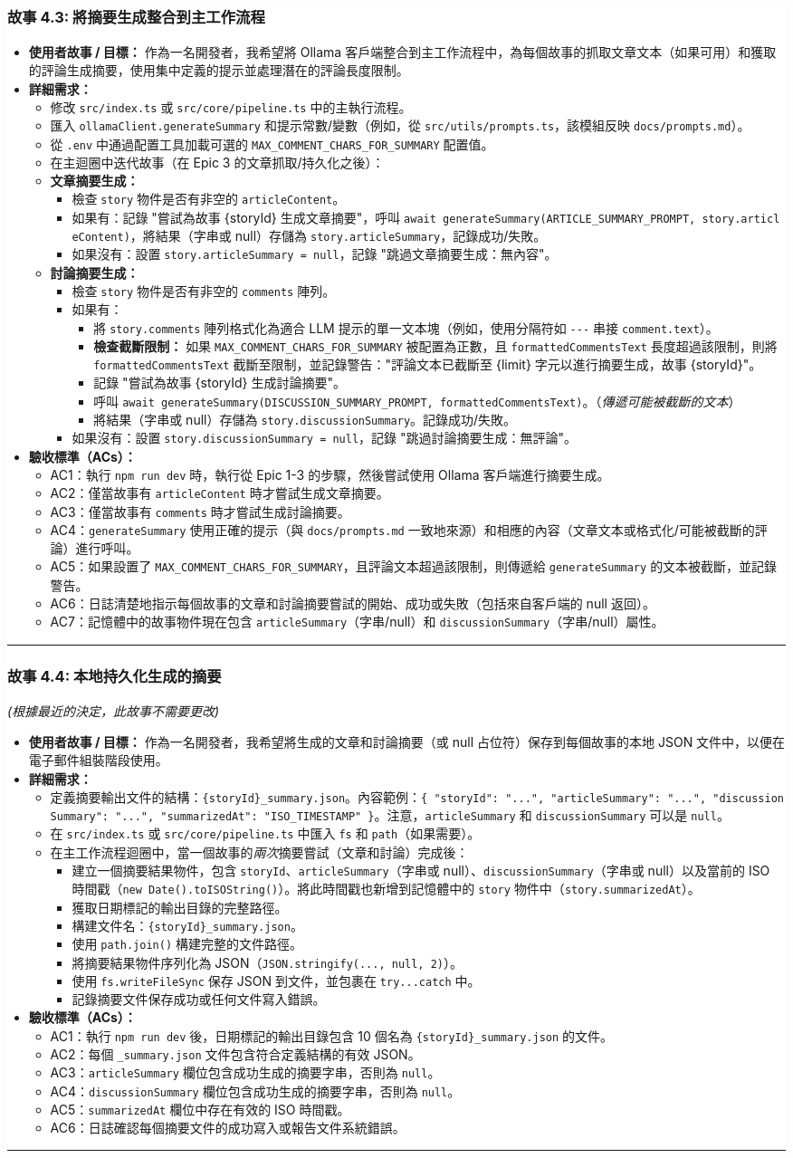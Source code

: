 
### 故事 4.3: 將摘要生成整合到主工作流程

- **使用者故事 / 目標：** 作為一名開發者，我希望將 Ollama 客戶端整合到主工作流程中，為每個故事的抓取文章文本（如果可用）和獲取的評論生成摘要，使用集中定義的提示並處理潛在的評論長度限制。
- **詳細需求：**
  - 修改 `src/index.ts` 或 `src/core/pipeline.ts` 中的主執行流程。
  - 匯入 `ollamaClient.generateSummary` 和提示常數/變數（例如，從 `src/utils/prompts.ts`，該模組反映 `docs/prompts.md`）。
  - 從 `.env` 中通過配置工具加載可選的 `MAX_COMMENT_CHARS_FOR_SUMMARY` 配置值。
  - 在主迴圈中迭代故事（在 Epic 3 的文章抓取/持久化之後）：
  - **文章摘要生成：**
    - 檢查 `story` 物件是否有非空的 `articleContent`。
    - 如果有：記錄 "嘗試為故事 {storyId} 生成文章摘要"，呼叫 `await generateSummary(ARTICLE_SUMMARY_PROMPT, story.articleContent)`，將結果（字串或 null）存儲為 `story.articleSummary`，記錄成功/失敗。
    - 如果沒有：設置 `story.articleSummary = null`，記錄 "跳過文章摘要生成：無內容"。
  - **討論摘要生成：**
    - 檢查 `story` 物件是否有非空的 `comments` 陣列。
    - 如果有：
      - 將 `story.comments` 陣列格式化為適合 LLM 提示的單一文本塊（例如，使用分隔符如 `---` 串接 `comment.text`）。
      - **檢查截斷限制：** 如果 `MAX_COMMENT_CHARS_FOR_SUMMARY` 被配置為正數，且 `formattedCommentsText` 長度超過該限制，則將 `formattedCommentsText` 截斷至限制，並記錄警告："評論文本已截斷至 {limit} 字元以進行摘要生成，故事 {storyId}"。
      - 記錄 "嘗試為故事 {storyId} 生成討論摘要"。
      - 呼叫 `await generateSummary(DISCUSSION_SUMMARY_PROMPT, formattedCommentsText)`。（_傳遞可能被截斷的文本_）
      - 將結果（字串或 null）存儲為 `story.discussionSummary`。記錄成功/失敗。
    - 如果沒有：設置 `story.discussionSummary = null`，記錄 "跳過討論摘要生成：無評論"。
- **驗收標準（ACs）：**
  - AC1：執行 `npm run dev` 時，執行從 Epic 1-3 的步驟，然後嘗試使用 Ollama 客戶端進行摘要生成。
  - AC2：僅當故事有 `articleContent` 時才嘗試生成文章摘要。
  - AC3：僅當故事有 `comments` 時才嘗試生成討論摘要。
  - AC4：`generateSummary` 使用正確的提示（與 `docs/prompts.md` 一致地來源）和相應的內容（文章文本或格式化/可能被截斷的評論）進行呼叫。
  - AC5：如果設置了 `MAX_COMMENT_CHARS_FOR_SUMMARY`，且評論文本超過該限制，則傳遞給 `generateSummary` 的文本被截斷，並記錄警告。
  - AC6：日誌清楚地指示每個故事的文章和討論摘要嘗試的開始、成功或失敗（包括來自客戶端的 null 返回）。
  - AC7：記憶體中的故事物件現在包含 `articleSummary`（字串/null）和 `discussionSummary`（字串/null）屬性。

---

### 故事 4.4: 本地持久化生成的摘要

_(根據最近的決定，此故事不需要更改)_

- **使用者故事 / 目標：** 作為一名開發者，我希望將生成的文章和討論摘要（或 null 占位符）保存到每個故事的本地 JSON 文件中，以便在電子郵件組裝階段使用。
- **詳細需求：**
  - 定義摘要輸出文件的結構：`{storyId}_summary.json`。內容範例：`{ "storyId": "...", "articleSummary": "...", "discussionSummary": "...", "summarizedAt": "ISO_TIMESTAMP" }`。注意，`articleSummary` 和 `discussionSummary` 可以是 `null`。
  - 在 `src/index.ts` 或 `src/core/pipeline.ts` 中匯入 `fs` 和 `path`（如果需要）。
  - 在主工作流程迴圈中，當一個故事的*兩次*摘要嘗試（文章和討論）完成後：
    - 建立一個摘要結果物件，包含 `storyId`、`articleSummary`（字串或 null）、`discussionSummary`（字串或 null）以及當前的 ISO 時間戳（`new Date().toISOString()`）。將此時間戳也新增到記憶體中的 `story` 物件中（`story.summarizedAt`）。
    - 獲取日期標記的輸出目錄的完整路徑。
    - 構建文件名：`{storyId}_summary.json`。
    - 使用 `path.join()` 構建完整的文件路徑。
    - 將摘要結果物件序列化為 JSON（`JSON.stringify(..., null, 2)`）。
    - 使用 `fs.writeFileSync` 保存 JSON 到文件，並包裹在 `try...catch` 中。
    - 記錄摘要文件保存成功或任何文件寫入錯誤。
- **驗收標準（ACs）：**
  - AC1：執行 `npm run dev` 後，日期標記的輸出目錄包含 10 個名為 `{storyId}_summary.json` 的文件。
  - AC2：每個 `_summary.json` 文件包含符合定義結構的有效 JSON。
  - AC3：`articleSummary` 欄位包含成功生成的摘要字串，否則為 `null`。
  - AC4：`discussionSummary` 欄位包含成功生成的摘要字串，否則為 `null`。
  - AC5：`summarizedAt` 欄位中存在有效的 ISO 時間戳。
  - AC6：日誌確認每個摘要文件的成功寫入或報告文件系統錯誤。

---
